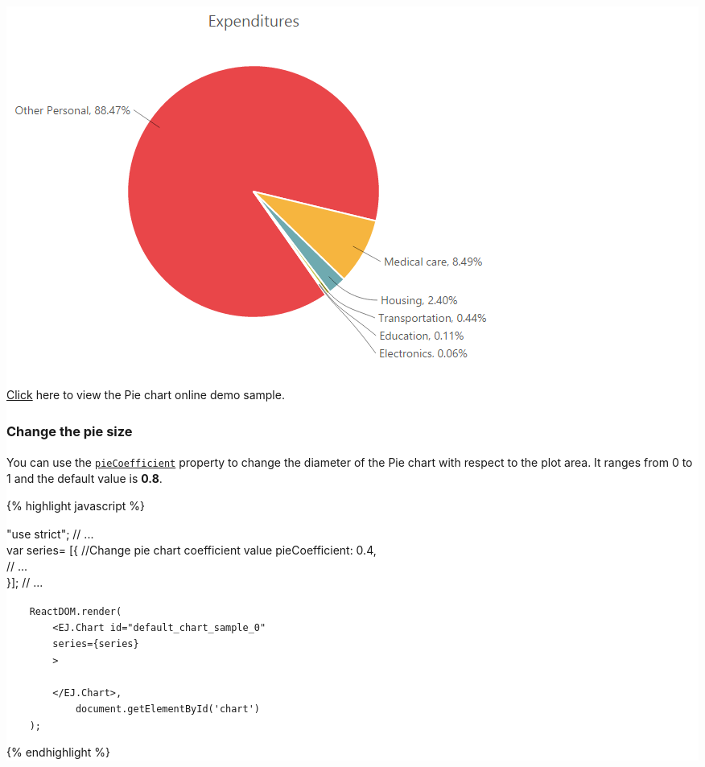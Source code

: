 ![Pie](Chart-Types_images/Chart-Types_img38.png)


[Click](https://ej2.syncfusion.com/home/#!/azure/chart/pie) here to view the Pie chart online demo sample.


### Change the pie size

You can use the [`pieCoefficient`](../api/ejchart.html#members:series-piecoefficient) property to change the diameter of the Pie chart with respect to the plot area. It ranges from 0 to 1 and the default value is **0.8**.

{% highlight javascript %}

"use strict";
        // ...        
        var series= [{
            //Change pie chart coefficient value
            pieCoefficient: 0.4,                                
            //  ...   
        }];
        //  ...
		
		ReactDOM.render(
			<EJ.Chart id="default_chart_sample_0"
			series={series}
			>        
            
			</EJ.Chart>,
				document.getElementById('chart')
		);


{% endhighlight %}
